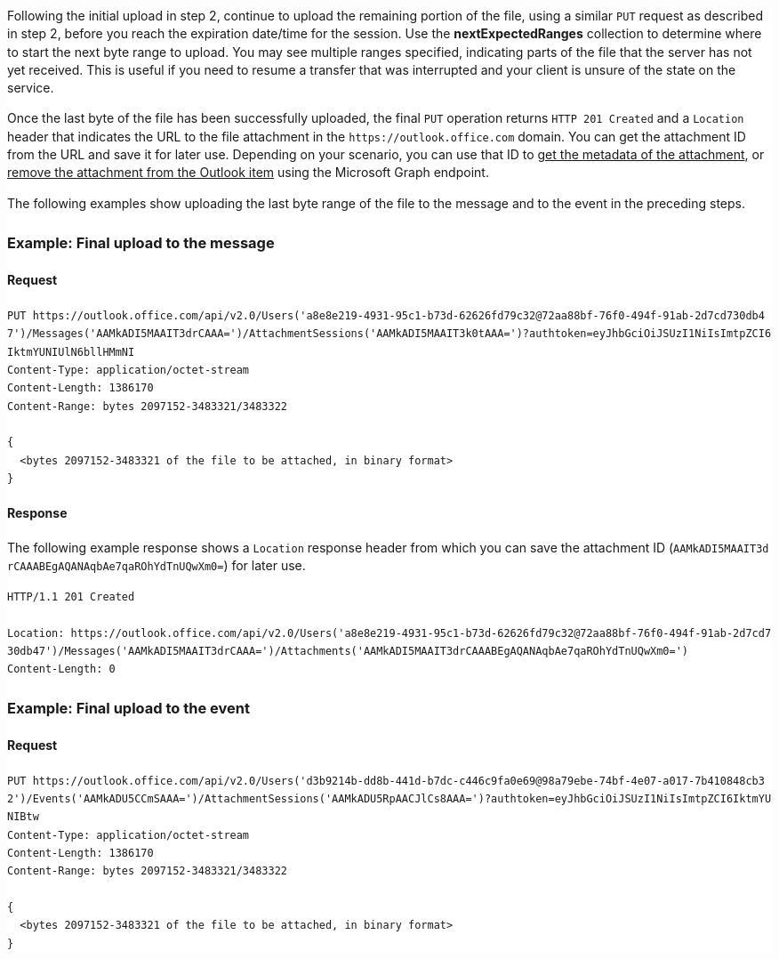 Following the initial upload in step 2, continue to upload the remaining portion of the file, using a similar `PUT` request as described in step 2, before you reach the expiration date/time for the session. Use the **nextExpectedRanges** collection to determine where to start the next byte range to upload. You may see multiple ranges specified, indicating parts of the file that the server has not yet received. This is useful if you need to resume a transfer that was interrupted and your client is unsure of the state on the service.

Once the last byte of the file has been successfully uploaded, the final `PUT` operation returns `HTTP 201 Created` and a `Location` header that indicates the URL to the file attachment in the `https://outlook.office.com` domain. You can get the attachment ID from the URL and save it for later use. Depending on your scenario, you can use that ID to [get the metadata of the attachment](/graph/api/attachment-get), or [remove the attachment from the Outlook item](/graph/api/attachment-delete) using the Microsoft Graph endpoint.

The following examples show uploading the last byte range of the file to the message and to the event in the preceding steps.

### Example: Final upload to the message
#### Request

```http
PUT https://outlook.office.com/api/v2.0/Users('a8e8e219-4931-95c1-b73d-62626fd79c32@72aa88bf-76f0-494f-91ab-2d7cd730db47')/Messages('AAMkADI5MAAIT3drCAAA=')/AttachmentSessions('AAMkADI5MAAIT3k0tAAA=')?authtoken=eyJhbGciOiJSUzI1NiIsImtpZCI6IktmYUNIUlN6bllHMmNI
Content-Type: application/octet-stream
Content-Length: 1386170
Content-Range: bytes 2097152-3483321/3483322

{
  <bytes 2097152-3483321 of the file to be attached, in binary format>
}
```

#### Response
The following example response shows a `Location` response header from which you can save the attachment ID (`AAMkADI5MAAIT3drCAAABEgAQANAqbAe7qaROhYdTnUQwXm0=`) for later use.


```http
HTTP/1.1 201 Created

Location: https://outlook.office.com/api/v2.0/Users('a8e8e219-4931-95c1-b73d-62626fd79c32@72aa88bf-76f0-494f-91ab-2d7cd730db47')/Messages('AAMkADI5MAAIT3drCAAA=')/Attachments('AAMkADI5MAAIT3drCAAABEgAQANAqbAe7qaROhYdTnUQwXm0=')
Content-Length: 0
```

### Example: Final upload to the event
#### Request

```http
PUT https://outlook.office.com/api/v2.0/Users('d3b9214b-dd8b-441d-b7dc-c446c9fa0e69@98a79ebe-74bf-4e07-a017-7b410848cb32')/Events('AAMkADU5CCmSAAA=')/AttachmentSessions('AAMkADU5RpAACJlCs8AAA=')?authtoken=eyJhbGciOiJSUzI1NiIsImtpZCI6IktmYUNIBtw
Content-Type: application/octet-stream
Content-Length: 1386170
Content-Range: bytes 2097152-3483321/3483322

{
  <bytes 2097152-3483321 of the file to be attached, in binary format>
}
```
